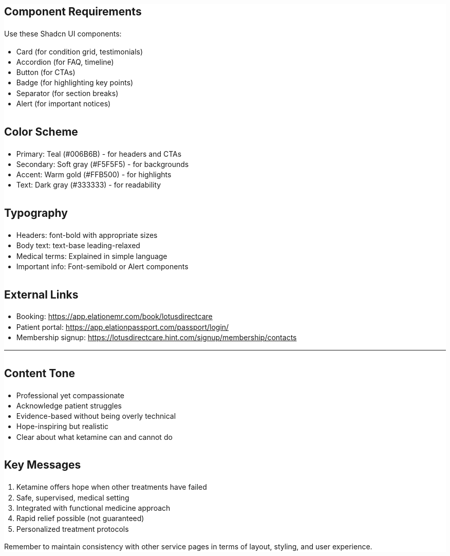 
## Component Requirements

Use these Shadcn UI components:
- Card (for condition grid, testimonials)
- Accordion (for FAQ, timeline)
- Button (for CTAs)
- Badge (for highlighting key points)
- Separator (for section breaks)
- Alert (for important notices)

## Color Scheme
- Primary: Teal (#006B6B) - for headers and CTAs
- Secondary: Soft gray (#F5F5F5) - for backgrounds
- Accent: Warm gold (#FFB500) - for highlights
- Text: Dark gray (#333333) - for readability

## Typography
- Headers: font-bold with appropriate sizes
- Body text: text-base leading-relaxed
- Medical terms: Explained in simple language
- Important info: Font-semibold or Alert components

## External Links
- Booking: https://app.elationemr.com/book/lotusdirectcare
- Patient portal: https://app.elationpassport.com/passport/login/
- Membership signup: https://lotusdirectcare.hint.com/signup/membership/contacts

---

## Content Tone
- Professional yet compassionate
- Acknowledge patient struggles
- Evidence-based without being overly technical
- Hope-inspiring but realistic
- Clear about what ketamine can and cannot do

## Key Messages
1. Ketamine offers hope when other treatments have failed
2. Safe, supervised, medical setting
3. Integrated with functional medicine approach
4. Rapid relief possible (not guaranteed)
5. Personalized treatment protocols

Remember to maintain consistency with other service pages in terms of layout, styling, and user experience.